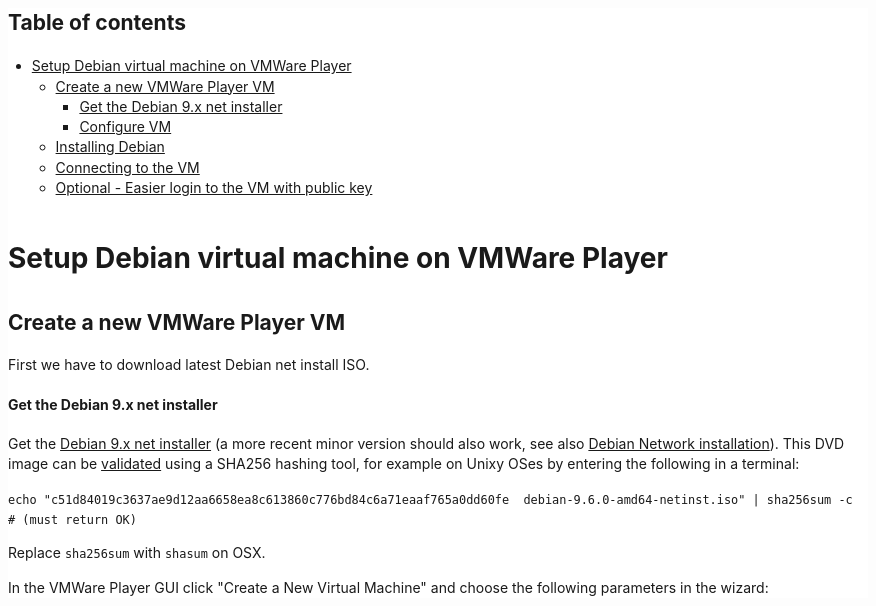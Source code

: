 Table of contents
-----------------
- [Setup Debian virtual machine on VMWare Player](#setup-debian-virtual-machine-on-vmware-player)
  - [Create a new VMWare Player VM](#create-a-new-vmware-player-vm)
      - [Get the Debian 9.x net installer](#get-the-debian-9x-net-installer)
    - [Configure VM](#configure-vm)
  - [Installing Debian](#installing-debian)
  - [Connecting to the VM](#connecting-to-the-vm)
  - [Optional - Easier login to the VM with public key](#optional---easier-login-to-the-vm-with-public-key)

Setup Debian virtual machine on VMWare Player
=============================================

Create a new VMWare Player VM
-----------------------------

First we have to download latest Debian net install ISO.

#### Get the Debian 9.x net installer
Get the [Debian 9.x net installer](https://cdimage.debian.org/debian-cd/current/amd64/iso-cd/debian-9.6.0-amd64-netinst.iso) (a more recent minor version should also work, see also [Debian Network installation](https://www.debian.org/CD/netinst/)).
This DVD image can be [validated](https://www.debian.org/CD/verify) using a SHA256 hashing tool, for example on
Unixy OSes by entering the following in a terminal:

    echo "c51d84019c3637ae9d12aa6658ea8c613860c776bd84c6a71eaaf765a0dd60fe  debian-9.6.0-amd64-netinst.iso" | sha256sum -c
    # (must return OK)

Replace `sha256sum` with `shasum` on OSX.


In the VMWare Player GUI click "Create a New Virtual Machine" and choose the following parameters in the wizard:
